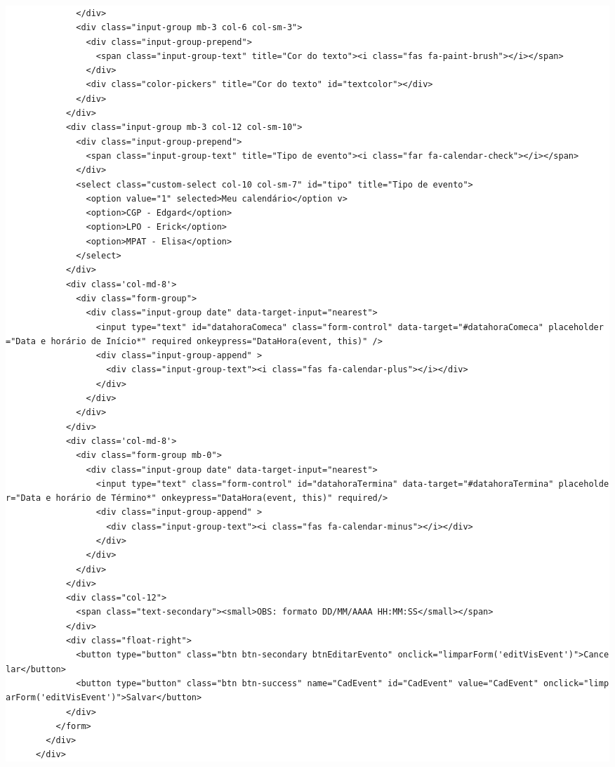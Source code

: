                   </div>
                  <div class="input-group mb-3 col-6 col-sm-3">
                    <div class="input-group-prepend">
                      <span class="input-group-text" title="Cor do texto"><i class="fas fa-paint-brush"></i></span>
                    </div>
                    <div class="color-pickers" title="Cor do texto" id="textcolor"></div> 
                  </div>
                </div>
                <div class="input-group mb-3 col-12 col-sm-10">
                  <div class="input-group-prepend">
                    <span class="input-group-text" title="Tipo de evento"><i class="far fa-calendar-check"></i></span>
                  </div>
                  <select class="custom-select col-10 col-sm-7" id="tipo" title="Tipo de evento">
                    <option value="1" selected>Meu calendário</option v>
                    <option>CGP - Edgard</option>
                    <option>LPO - Erick</option>
                    <option>MPAT - Elisa</option>
                  </select>
                </div>
                <div class='col-md-8'>
                  <div class="form-group">
                    <div class="input-group date" data-target-input="nearest">
                      <input type="text" id="datahoraComeca" class="form-control" data-target="#datahoraComeca" placeholder="Data e horário de Início*" required onkeypress="DataHora(event, this)" />
                      <div class="input-group-append" >
                        <div class="input-group-text"><i class="fas fa-calendar-plus"></i></div>
                      </div>
                    </div>
                  </div>
                </div>
                <div class='col-md-8'>
                  <div class="form-group mb-0">
                    <div class="input-group date" data-target-input="nearest">
                      <input type="text" class="form-control" id="datahoraTermina" data-target="#datahoraTermina" placeholder="Data e horário de Término*" onkeypress="DataHora(event, this)" required/>
                      <div class="input-group-append" >
                        <div class="input-group-text"><i class="fas fa-calendar-minus"></i></div>
                      </div>
                    </div>
                  </div>
                </div>
                <div class="col-12">
                  <span class="text-secondary"><small>OBS: formato DD/MM/AAAA HH:MM:SS</small></span>
                </div>
                <div class="float-right">
                  <button type="button" class="btn btn-secondary btnEditarEvento" onclick="limparForm('editVisEvent')">Cancelar</button>
                  <button type="button" class="btn btn-success" name="CadEvent" id="CadEvent" value="CadEvent" onclick="limparForm('editVisEvent')">Salvar</button>
                </div>
              </form>
            </div>
          </div>
            